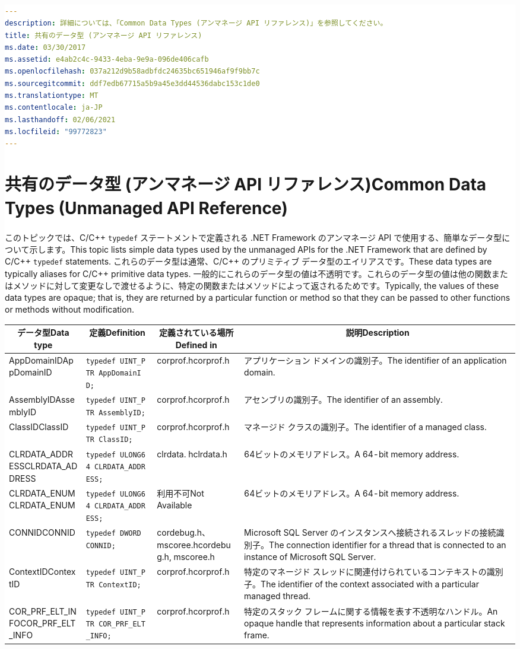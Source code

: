```yaml
---
description: 詳細については、「Common Data Types (アンマネージ API リファレンス)」を参照してください。
title: 共有のデータ型 (アンマネージ API リファレンス)
ms.date: 03/30/2017
ms.assetid: e4ab2c4c-9433-4eba-9e9a-096de406cafb
ms.openlocfilehash: 037a212d9b58adbfdc24635bc651946af9f9bb7c
ms.sourcegitcommit: ddf7edb67715a5b9a45e3dd44536dabc153c1de0
ms.translationtype: MT
ms.contentlocale: ja-JP
ms.lasthandoff: 02/06/2021
ms.locfileid: "99772823"
---
```

# <a name="common-data-types-unmanaged-api-reference"></a><span data-ttu-id="0cdf7-103">共有のデータ型 (アンマネージ API リファレンス)</span><span class="sxs-lookup"><span data-stu-id="0cdf7-103">Common Data Types (Unmanaged API Reference)</span></span>

<span data-ttu-id="0cdf7-104">このトピックでは、C/C++ `typedef` ステートメントで定義される .NET Framework のアンマネージ API で使用する、簡単なデータ型について示します。</span><span class="sxs-lookup"><span data-stu-id="0cdf7-104">This topic lists simple data types used by the unmanaged APIs for the .NET Framework that are defined by C/C++ `typedef` statements.</span></span> <span data-ttu-id="0cdf7-105">これらのデータ型は通常、C/C++ のプリミティブ データ型のエイリアスです。</span><span class="sxs-lookup"><span data-stu-id="0cdf7-105">These data types are typically aliases for C/C++ primitive data types.</span></span> <span data-ttu-id="0cdf7-106">一般的にこれらのデータ型の値は不透明です。これらのデータ型の値は他の関数またはメソッドに対して変更なしで渡せるように、特定の関数またはメソッドによって返されるためです。</span><span class="sxs-lookup"><span data-stu-id="0cdf7-106">Typically, the values of these data types are opaque; that is, they are returned by a particular function or method so that they can be passed to other functions or methods without modification.</span></span>  
  
|<span data-ttu-id="0cdf7-107">データ型</span><span class="sxs-lookup"><span data-stu-id="0cdf7-107">Data type</span></span>|<span data-ttu-id="0cdf7-108">定義</span><span class="sxs-lookup"><span data-stu-id="0cdf7-108">Definition</span></span>|<span data-ttu-id="0cdf7-109">定義されている場所</span><span class="sxs-lookup"><span data-stu-id="0cdf7-109">Defined in</span></span>|<span data-ttu-id="0cdf7-110">説明</span><span class="sxs-lookup"><span data-stu-id="0cdf7-110">Description</span></span>|  
|---------------|----------------|----------------|-----------------|  
|<span data-ttu-id="0cdf7-111">AppDomainID</span><span class="sxs-lookup"><span data-stu-id="0cdf7-111">AppDomainID</span></span>|`typedef UINT_PTR AppDomainID;`|<span data-ttu-id="0cdf7-112">corprof.h</span><span class="sxs-lookup"><span data-stu-id="0cdf7-112">corprof.h</span></span>|<span data-ttu-id="0cdf7-113">アプリケーション ドメインの識別子。</span><span class="sxs-lookup"><span data-stu-id="0cdf7-113">The identifier of an application domain.</span></span>|  
|<span data-ttu-id="0cdf7-114">AssemblyID</span><span class="sxs-lookup"><span data-stu-id="0cdf7-114">AssemblyID</span></span>|`typedef UINT_PTR AssemblyID;`|<span data-ttu-id="0cdf7-115">corprof.h</span><span class="sxs-lookup"><span data-stu-id="0cdf7-115">corprof.h</span></span>|<span data-ttu-id="0cdf7-116">アセンブリの識別子。</span><span class="sxs-lookup"><span data-stu-id="0cdf7-116">The identifier of an assembly.</span></span>|  
|<span data-ttu-id="0cdf7-117">ClassID</span><span class="sxs-lookup"><span data-stu-id="0cdf7-117">ClassID</span></span>|`typedef UINT_PTR ClassID;`|<span data-ttu-id="0cdf7-118">corprof.h</span><span class="sxs-lookup"><span data-stu-id="0cdf7-118">corprof.h</span></span>|<span data-ttu-id="0cdf7-119">マネージド クラスの識別子。</span><span class="sxs-lookup"><span data-stu-id="0cdf7-119">The identifier of a managed class.</span></span>|  
|<span data-ttu-id="0cdf7-120">CLRDATA_ADDRESS</span><span class="sxs-lookup"><span data-stu-id="0cdf7-120">CLRDATA_ADDRESS</span></span>|`typedef ULONG64 CLRDATA_ADDRESS;`|<span data-ttu-id="0cdf7-121">clrdata. h</span><span class="sxs-lookup"><span data-stu-id="0cdf7-121">clrdata.h</span></span>|<span data-ttu-id="0cdf7-122">64ビットのメモリアドレス。</span><span class="sxs-lookup"><span data-stu-id="0cdf7-122">A 64-bit memory address.</span></span>|
|<span data-ttu-id="0cdf7-123">CLRDATA_ENUM</span><span class="sxs-lookup"><span data-stu-id="0cdf7-123">CLRDATA_ENUM</span></span>|`typedef ULONG64 CLRDATA_ADDRESS;`|<span data-ttu-id="0cdf7-124">利用不可</span><span class="sxs-lookup"><span data-stu-id="0cdf7-124">Not Available</span></span>|<span data-ttu-id="0cdf7-125">64ビットのメモリアドレス。</span><span class="sxs-lookup"><span data-stu-id="0cdf7-125">A 64-bit memory address.</span></span>|
|<span data-ttu-id="0cdf7-126">CONNID</span><span class="sxs-lookup"><span data-stu-id="0cdf7-126">CONNID</span></span>|`typedef DWORD CONNID;`|<span data-ttu-id="0cdf7-127">cordebug.h、mscoree.h</span><span class="sxs-lookup"><span data-stu-id="0cdf7-127">cordebug.h, mscoree.h</span></span>|<span data-ttu-id="0cdf7-128">Microsoft SQL Server のインスタンスへ接続されるスレッドの接続識別子。</span><span class="sxs-lookup"><span data-stu-id="0cdf7-128">The connection identifier for a thread that is connected to an instance of Microsoft SQL Server.</span></span>|  
|<span data-ttu-id="0cdf7-129">ContextID</span><span class="sxs-lookup"><span data-stu-id="0cdf7-129">ContextID</span></span>|`typedef UINT_PTR ContextID;`|<span data-ttu-id="0cdf7-130">corprof.h</span><span class="sxs-lookup"><span data-stu-id="0cdf7-130">corprof.h</span></span>|<span data-ttu-id="0cdf7-131">特定のマネージド スレッドに関連付けられているコンテキストの識別子。</span><span class="sxs-lookup"><span data-stu-id="0cdf7-131">The identifier of the context associated with a particular managed thread.</span></span>|  
|<span data-ttu-id="0cdf7-132">COR_PRF_ELT_INFO</span><span class="sxs-lookup"><span data-stu-id="0cdf7-132">COR_PRF_ELT_INFO</span></span>|`typedef UINT_PTR COR_PRF_ELT_INFO;`|<span data-ttu-id="0cdf7-133">corprof.h</span><span class="sxs-lookup"><span data-stu-id="0cdf7-133">corprof.h</span></span>|<span data-ttu-id="0cdf7-134">特定のスタック フレームに関する情報を表す不透明なハンドル。</span><span class="sxs-lookup"><span data-stu-id="0cdf7-134">An opaque handle that represents information about a particular stack frame.</span></span>|  